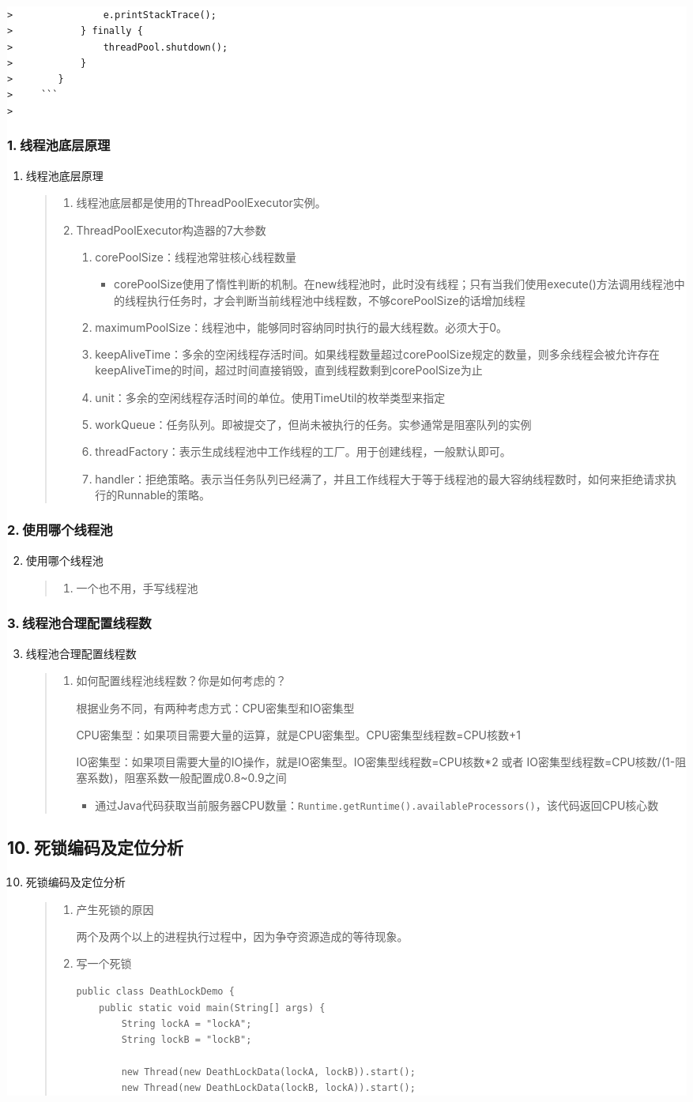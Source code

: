    >                e.printStackTrace();
    >            } finally {
    >                threadPool.shutdown();
    >            }
    >        }	
    >     ```
    >    
### 1. 线程池底层原理
1. 线程池底层原理
    > 1. 线程池底层都是使用的ThreadPoolExecutor实例。
    >
    > 2. ThreadPoolExecutor构造器的7大参数
    >
    >     1. corePoolSize：线程池常驻核心线程数量
    >        * corePoolSize使用了惰性判断的机制。在new线程池时，此时没有线程；只有当我们使用execute()方法调用线程池中的线程执行任务时，才会判断当前线程池中线程数，不够corePoolSize的话增加线程
    >     2. maximumPoolSize：线程池中，能够同时容纳同时执行的最大线程数。必须大于0。
    >     
    >     3. keepAliveTime：多余的空闲线程存活时间。如果线程数量超过corePoolSize规定的数量，则多余线程会被允许存在keepAliveTime的时间，超过时间直接销毁，直到线程数剩到corePoolSize为止 
    >     
    >     4. unit：多余的空闲线程存活时间的单位。使用TimeUtil的枚举类型来指定
    >     
    >     5. workQueue：任务队列。即被提交了，但尚未被执行的任务。实参通常是阻塞队列的实例
    >     6. threadFactory：表示生成线程池中工作线程的工厂。用于创建线程，一般默认即可。
    >     
    >     7. handler：拒绝策略。表示当任务队列已经满了，并且工作线程大于等于线程池的最大容纳线程数时，如何来拒绝请求执行的Runnable的策略。
    >
### 2. 使用哪个线程池
2. 使用哪个线程池
    > 1. 一个也不用，手写线程池
    > 
### 3. 线程池合理配置线程数
3. 线程池合理配置线程数
    > 1. 如何配置线程池线程数？你是如何考虑的？
    > 
    >    根据业务不同，有两种考虑方式：CPU密集型和IO密集型
    >    
    >    CPU密集型：如果项目需要大量的运算，就是CPU密集型。CPU密集型线程数=CPU核数+1
    >    
    >    IO密集型：如果项目需要大量的IO操作，就是IO密集型。IO密集型线程数=CPU核数*2 或者 IO密集型线程数=CPU核数/(1-阻塞系数)，阻塞系数一般配置成0.8~0.9之间
    >    
    >    * 通过Java代码获取当前服务器CPU数量：```Runtime.getRuntime().availableProcessors()```，该代码返回CPU核心数
    >    
## 10. 死锁编码及定位分析
10. 死锁编码及定位分析
    > 1. 产生死锁的原因
    >
    >    两个及两个以上的进程执行过程中，因为争夺资源造成的等待现象。
    >    
    > 2. 写一个死锁
    >
    >     ```
    >     public class DeathLockDemo {
    >         public static void main(String[] args) {
    >             String lockA = "lockA";
    >             String lockB = "lockB";
    >     
    >             new Thread(new DeathLockData(lockA, lockB)).start();
    >             new Thread(new DeathLockData(lockB, lockA)).start();